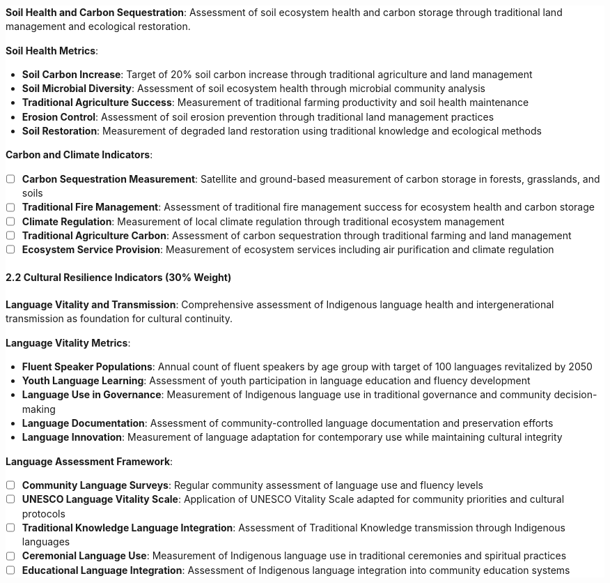 **Soil Health and Carbon Sequestration**:
Assessment of soil ecosystem health and carbon storage through traditional land management and ecological restoration.

**Soil Health Metrics**:
- **Soil Carbon Increase**: Target of 20% soil carbon increase through traditional agriculture and land management
- **Soil Microbial Diversity**: Assessment of soil ecosystem health through microbial community analysis
- **Traditional Agriculture Success**: Measurement of traditional farming productivity and soil health maintenance
- **Erosion Control**: Assessment of soil erosion prevention through traditional land management practices
- **Soil Restoration**: Measurement of degraded land restoration using traditional knowledge and ecological methods

**Carbon and Climate Indicators**:
- [ ] **Carbon Sequestration Measurement**: Satellite and ground-based measurement of carbon storage in forests, grasslands, and soils
- [ ] **Traditional Fire Management**: Assessment of traditional fire management success for ecosystem health and carbon storage
- [ ] **Climate Regulation**: Measurement of local climate regulation through traditional ecosystem management
- [ ] **Traditional Agriculture Carbon**: Assessment of carbon sequestration through traditional farming and land management
- [ ] **Ecosystem Service Provision**: Measurement of ecosystem services including air purification and climate regulation

#### 2.2 Cultural Resilience Indicators (30% Weight)

**Language Vitality and Transmission**:
Comprehensive assessment of Indigenous language health and intergenerational transmission as foundation for cultural continuity.

**Language Vitality Metrics**:
- **Fluent Speaker Populations**: Annual count of fluent speakers by age group with target of 100 languages revitalized by 2050
- **Youth Language Learning**: Assessment of youth participation in language education and fluency development
- **Language Use in Governance**: Measurement of Indigenous language use in traditional governance and community decision-making
- **Language Documentation**: Assessment of community-controlled language documentation and preservation efforts
- **Language Innovation**: Measurement of language adaptation for contemporary use while maintaining cultural integrity

**Language Assessment Framework**:
- [ ] **Community Language Surveys**: Regular community assessment of language use and fluency levels
- [ ] **UNESCO Language Vitality Scale**: Application of UNESCO Vitality Scale adapted for community priorities and cultural protocols
- [ ] **Traditional Knowledge Language Integration**: Assessment of Traditional Knowledge transmission through Indigenous languages
- [ ] **Ceremonial Language Use**: Measurement of Indigenous language use in traditional ceremonies and spiritual practices
- [ ] **Educational Language Integration**: Assessment of Indigenous language integration into community education systems
